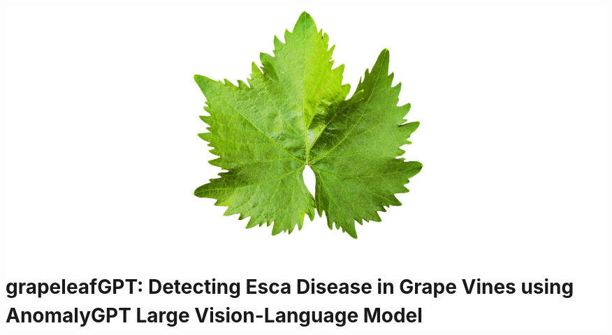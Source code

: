 <p align="center" width="100%">
<img src="./images/grapeleaf.png" alt="AnomalyGPT_logo" style="width: 40%; min-width: 300px; display: block; margin: auto;" />
</p>

# grapeleafGPT: Detecting Esca Disease in Grape Vines using AnomalyGPT Large Vision-Language Model
